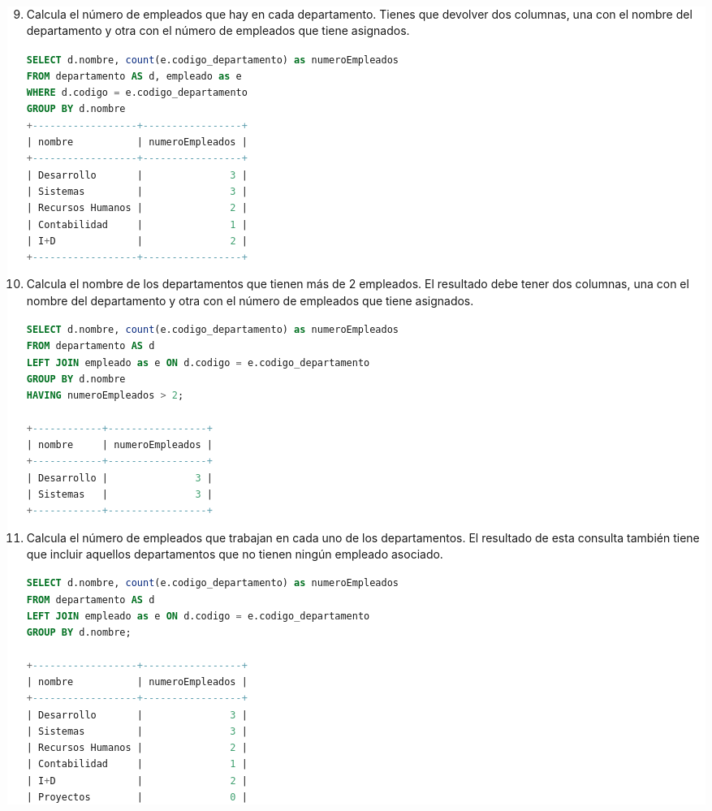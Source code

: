 9. Calcula el número de empleados que hay en cada departamento. Tienes que devolver dos columnas, una con el nombre del departamento y otra con el número de empleados que tiene asignados. 

   ```sql
   SELECT d.nombre, count(e.codigo_departamento) as numeroEmpleados
   FROM departamento AS d, empleado as e
   WHERE d.codigo = e.codigo_departamento
   GROUP BY d.nombre
   +------------------+-----------------+
   | nombre           | numeroEmpleados |
   +------------------+-----------------+
   | Desarrollo       |               3 |
   | Sistemas         |               3 |
   | Recursos Humanos |               2 |
   | Contabilidad     |               1 |
   | I+D              |               2 |
   +------------------+-----------------+
   
   ```

10. Calcula el nombre de los departamentos que tienen más de 2 empleados. El resultado debe tener dos columnas, una con el nombre del departamento y otra con el número de empleados que tiene asignados. 

    ```sql
    SELECT d.nombre, count(e.codigo_departamento) as numeroEmpleados
    FROM departamento AS d
    LEFT JOIN empleado as e ON d.codigo = e.codigo_departamento
    GROUP BY d.nombre
    HAVING numeroEmpleados > 2;
    
    +------------+-----------------+
    | nombre     | numeroEmpleados |
    +------------+-----------------+
    | Desarrollo |               3 |
    | Sistemas   |               3 |
    +------------+-----------------+
    
    
    ```

11. Calcula el número de empleados que trabajan en cada uno de los departamentos. El resultado de esta consulta también tiene que incluir aquellos departamentos que no tienen ningún empleado asociado. 

    ```sql
    SELECT d.nombre, count(e.codigo_departamento) as numeroEmpleados
    FROM departamento AS d
    LEFT JOIN empleado as e ON d.codigo = e.codigo_departamento
    GROUP BY d.nombre;
    
    +------------------+-----------------+
    | nombre           | numeroEmpleados |
    +------------------+-----------------+
    | Desarrollo       |               3 |
    | Sistemas         |               3 |
    | Recursos Humanos |               2 |
    | Contabilidad     |               1 |
    | I+D              |               2 |
    | Proyectos        |               0 |